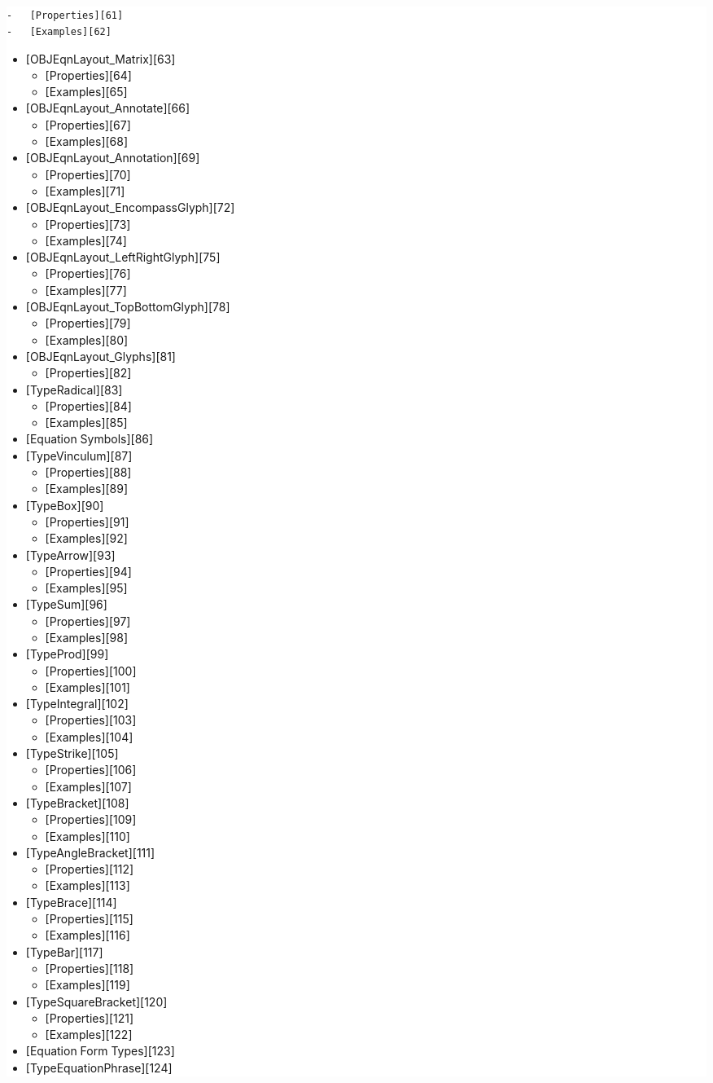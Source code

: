     -   [Properties][61]
    -   [Examples][62]
-   [OBJEqnLayout_Matrix][63]
    -   [Properties][64]
    -   [Examples][65]
-   [OBJEqnLayout_Annotate][66]
    -   [Properties][67]
    -   [Examples][68]
-   [OBJEqnLayout_Annotation][69]
    -   [Properties][70]
    -   [Examples][71]
-   [OBJEqnLayout_EncompassGlyph][72]
    -   [Properties][73]
    -   [Examples][74]
-   [OBJEqnLayout_LeftRightGlyph][75]
    -   [Properties][76]
    -   [Examples][77]
-   [OBJEqnLayout_TopBottomGlyph][78]
    -   [Properties][79]
    -   [Examples][80]
-   [OBJEqnLayout_Glyphs][81]
    -   [Properties][82]
-   [TypeRadical][83]
    -   [Properties][84]
    -   [Examples][85]
-   [Equation Symbols][86]
-   [TypeVinculum][87]
    -   [Properties][88]
    -   [Examples][89]
-   [TypeBox][90]
    -   [Properties][91]
    -   [Examples][92]
-   [TypeArrow][93]
    -   [Properties][94]
    -   [Examples][95]
-   [TypeSum][96]
    -   [Properties][97]
    -   [Examples][98]
-   [TypeProd][99]
    -   [Properties][100]
    -   [Examples][101]
-   [TypeIntegral][102]
    -   [Properties][103]
    -   [Examples][104]
-   [TypeStrike][105]
    -   [Properties][106]
    -   [Examples][107]
-   [TypeBracket][108]
    -   [Properties][109]
    -   [Examples][110]
-   [TypeAngleBracket][111]
    -   [Properties][112]
    -   [Examples][113]
-   [TypeBrace][114]
    -   [Properties][115]
    -   [Examples][116]
-   [TypeBar][117]
    -   [Properties][118]
    -   [Examples][119]
-   [TypeSquareBracket][120]
    -   [Properties][121]
    -   [Examples][122]
-   [Equation Form Types][123]
-   [TypeEquationPhrase][124]